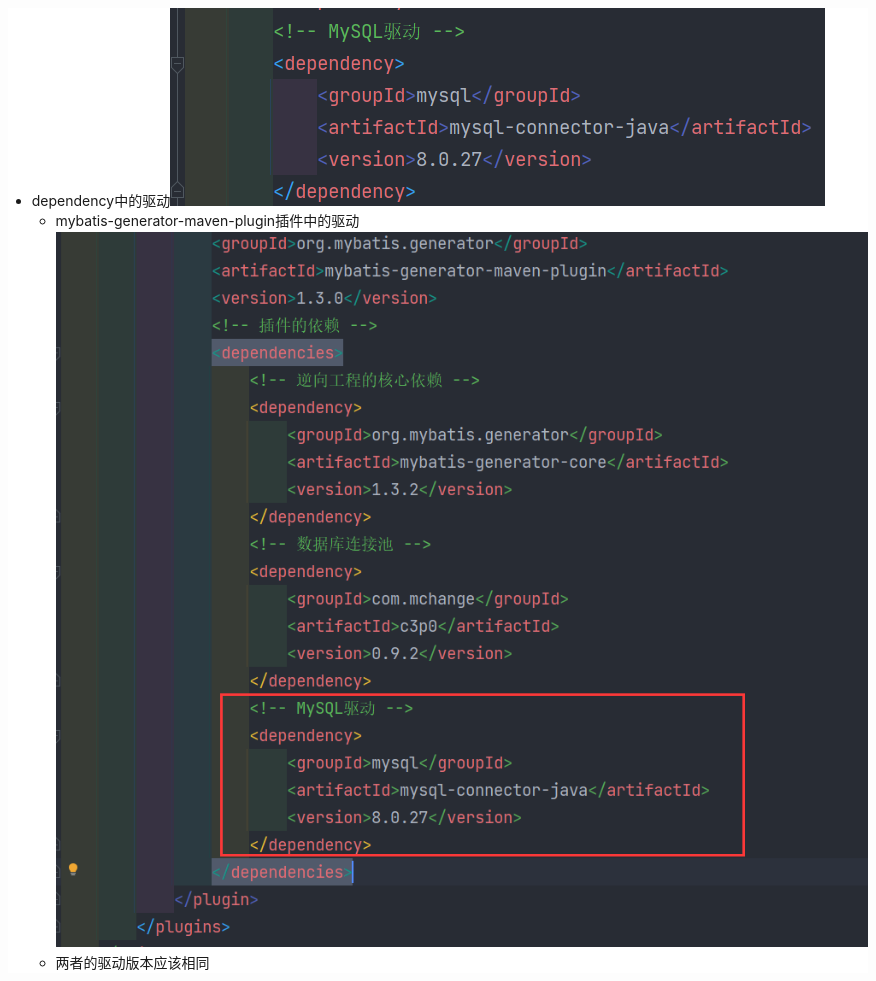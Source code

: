  - dependency中的驱动![](./picture/dependency中的驱动.png)
   - mybatis-generator-maven-plugin插件中的驱动![](./picture/插件中的驱动.png)
   - 两者的驱动版本应该相同